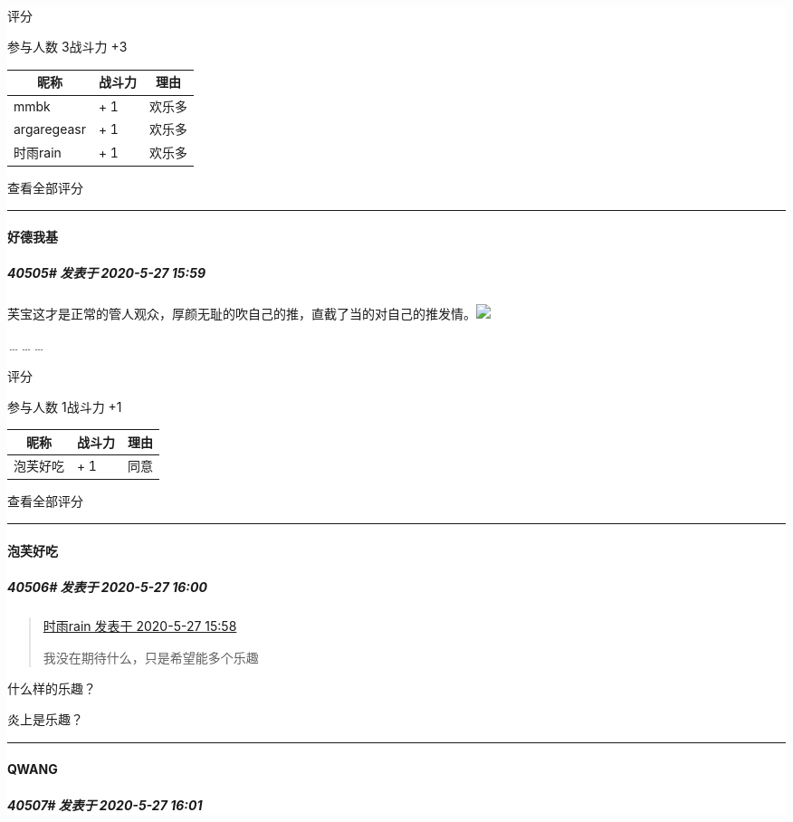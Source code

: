 评分


 参与人数 3战斗力 +3

|昵称|战斗力|理由|
|----|---|---|
| mmbk| + 1|欢乐多|
| argaregeasr| + 1|欢乐多|
| 时雨rain| + 1|欢乐多|


查看全部评分


-----

####  好德我基  
##### 40505#       发表于 2020-5-27 15:59


芙宝这才是正常的管人观众，厚颜无耻的吹自己的推，直截了当的对自己的推发情。<img src="https://static.saraba1st.com/image/smiley/face2017/067.png" referrerpolicy="no-referrer">


﹍﹍﹍

评分


 参与人数 1战斗力 +1

|昵称|战斗力|理由|
|----|---|---|
| 泡芙好吃| + 1|同意|


查看全部评分


-----

####  泡芙好吃  
##### 40506#       发表于 2020-5-27 16:00


<blockquote><a href="httphttps://bbs.saraba1st.com/2b/forum.php?mod=redirect&amp;goto=findpost&amp;pid=47578222&amp;ptid=1924531" target="_blank">时雨rain 发表于 2020-5-27 15:58</a>

我没在期待什么，只是希望能多个乐趣</blockquote>
什么样的乐趣？

炎上是乐趣？


-----

####  QWANG  
##### 40507#       发表于 2020-5-27 16:01
